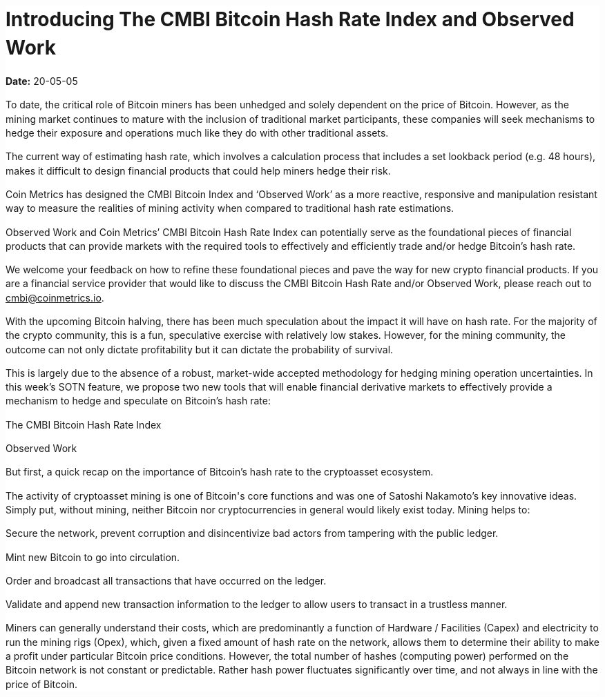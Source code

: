 # Introducing The CMBI Bitcoin Hash Rate Index and Observed Work

**Date:** 20-05-05

To date, the critical role of Bitcoin miners has been unhedged and solely dependent on the price of Bitcoin. However, as the mining market continues to mature with the inclusion of traditional market participants, these companies will seek mechanisms to hedge their exposure and operations much like they do with other traditional assets.

The current way of estimating hash rate, which involves a calculation process that includes a set lookback period (e.g. 48 hours), makes it difficult to design financial products that could help miners hedge their risk.

Coin Metrics has designed the CMBI Bitcoin Index and ‘Observed Work’ as a more reactive, responsive and manipulation resistant way to measure the realities of mining activity when compared to traditional hash rate estimations.

Observed Work and Coin Metrics’ CMBI Bitcoin Hash Rate Index can potentially serve as the foundational pieces of financial products that can provide markets with the required tools to effectively and efficiently trade and/or hedge Bitcoin’s hash rate.

We welcome your feedback on how to refine these foundational pieces and pave the way for new crypto financial products. If you are a financial service provider that would like to discuss the CMBI Bitcoin Hash Rate and/or Observed Work, please reach out to cmbi@coinmetrics.io.

With the upcoming Bitcoin halving, there has been much speculation about the impact it will have on hash rate. For the majority of the crypto community, this is a fun, speculative exercise with relatively low stakes. However, for the mining community, the outcome can not only dictate profitability but it can dictate the probability of survival.

This is largely due to the absence of a robust, market-wide accepted methodology for hedging mining operation uncertainties. In this week’s SOTN feature, we propose two new tools that will enable financial derivative markets to effectively provide a mechanism to hedge and speculate on Bitcoin’s hash rate:

The CMBI Bitcoin Hash Rate Index

Observed Work

But first, a quick recap on the importance of Bitcoin’s hash rate to the cryptoasset ecosystem.

The activity of cryptoasset mining is one of Bitcoin's core functions and was one of Satoshi Nakamoto’s key innovative ideas. Simply put, without mining, neither Bitcoin nor cryptocurrencies in general would likely exist today. Mining helps to:

Secure the network, prevent corruption and disincentivize bad actors from tampering with the public ledger.

Mint new Bitcoin to go into circulation.

Order and broadcast all transactions that have occurred on the ledger.

Validate and append new transaction information to the ledger to allow users to transact in a trustless manner.

Miners can generally understand their costs, which are predominantly a function of Hardware / Facilities (Capex) and electricity to run the mining rigs (Opex), which, given a fixed amount of hash rate on the network, allows them to determine their ability to make a profit under particular Bitcoin price conditions. However, the total number of hashes (computing power) performed on the Bitcoin network is not constant or predictable. Rather hash power fluctuates significantly over time, and not always in line with the price of Bitcoin.
